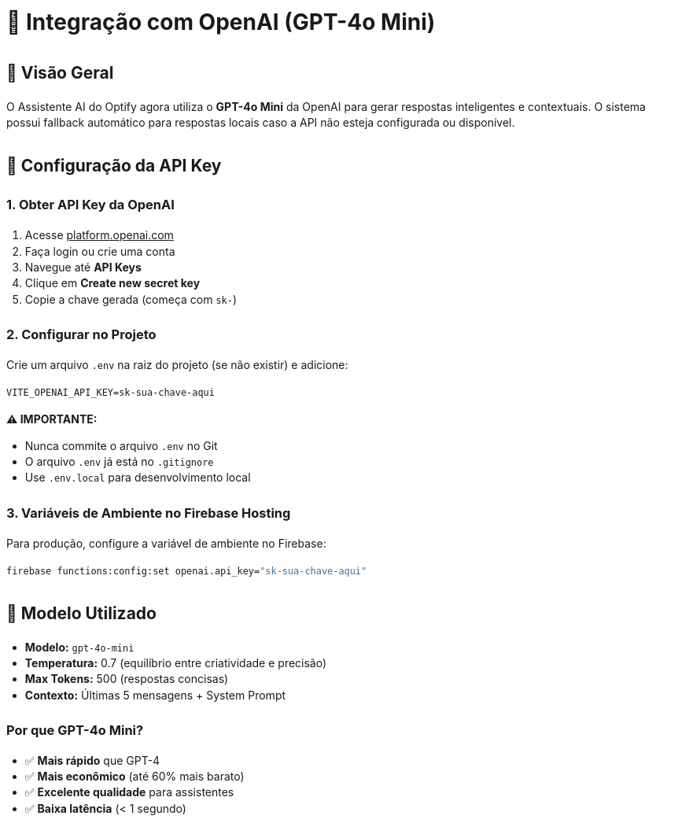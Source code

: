 # 🤖 Integração com OpenAI (GPT-4o Mini)

## 📝 Visão Geral

O Assistente AI do Optify agora utiliza o **GPT-4o Mini** da OpenAI para gerar respostas inteligentes e contextuais. O sistema possui fallback automático para respostas locais caso a API não esteja configurada ou disponível.

## 🔑 Configuração da API Key

### 1. Obter API Key da OpenAI

1. Acesse [platform.openai.com](https://platform.openai.com)
2. Faça login ou crie uma conta
3. Navegue até **API Keys**
4. Clique em **Create new secret key**
5. Copie a chave gerada (começa com `sk-`)

### 2. Configurar no Projeto

Crie um arquivo `.env` na raiz do projeto (se não existir) e adicione:

```env
VITE_OPENAI_API_KEY=sk-sua-chave-aqui
```

**⚠️ IMPORTANTE:** 
- Nunca commite o arquivo `.env` no Git
- O arquivo `.env` já está no `.gitignore`
- Use `.env.local` para desenvolvimento local

### 3. Variáveis de Ambiente no Firebase Hosting

Para produção, configure a variável de ambiente no Firebase:

```bash
firebase functions:config:set openai.api_key="sk-sua-chave-aqui"
```

## 🎯 Modelo Utilizado

- **Modelo:** `gpt-4o-mini`
- **Temperatura:** 0.7 (equilíbrio entre criatividade e precisão)
- **Max Tokens:** 500 (respostas concisas)
- **Contexto:** Últimas 5 mensagens + System Prompt

### Por que GPT-4o Mini?

- ✅ **Mais rápido** que GPT-4
- ✅ **Mais econômico** (até 60% mais barato)
- ✅ **Excelente qualidade** para assistentes
- ✅ **Baixa latência** (< 1 segundo)
